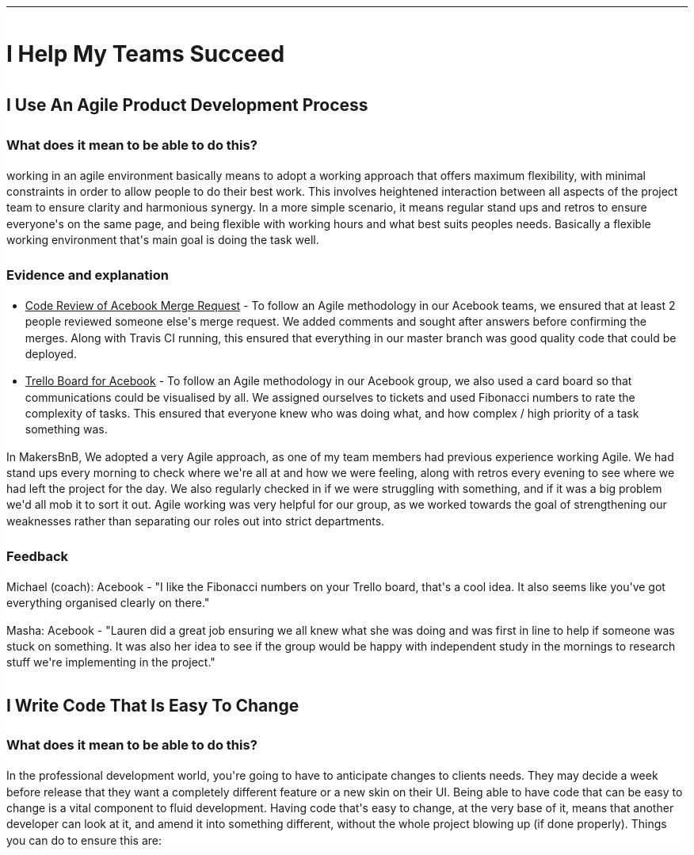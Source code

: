 -----------

# **I Help My Teams Succeed**<a name="teams-succeed" />


  ## I Use An Agile Product Development Process<a name="agile-process" />

   ### What does it mean to be able to do this?

   working in an agile environment basically means to adopt a working approach that offers maximum flexibility, with minimal constraints in order to allow people to do their best work. This involves heightened interaction between all aspects of the project team to ensure clarity and harmonious synergy. In a more simple scenario, it means regular stand ups and retros to ensure everyone's on the same page, and being flexible with working hours and what best suits peoples needs. Basically a flexible working environment that's main goal is doing the task well.

   ### Evidence and explanation

   * [Code Review of Acebook Merge Request](https://github.com/m-budryte/acebook-zuckerbros/pull/35) - To follow an Agile methodology in our Acebook teams, we ensured that at least 2 people reviewed someone else's merge request. We added comments and sought after answers before confirming the merges. Along with Travis CI running, this ensured that everything in our master branch was good quality code that could be deployed.

   * [Trello Board for Acebook](https://trello.com/b/VY8HRxj7/zuckerbros) - To follow an Agile methodology in our Acebook group, we also used a card board so that communications could be visualised by all. We assigned ourselves to tickets and used Fibonacci numbers to rate the complexity of tasks. This ensured that everyone knew who was doing what, and how complex / high priority of a task something was.

   In MakersBnB, We adopted a very Agile approach, as one of my team members had previous experience working Agile. We had stand ups every morning to check where we're all at and how we were feeling, along with retros every evening to see where we had left the project for the day. We also regularly checked in if we were struggling with something, and if it was a big problem we'd all mob it to sort it out. Agile working was very helpful for our group, as we worked towards the goal of strengthening our weaknesses rather than separating our roles out into strict departments.

   ### Feedback

   Michael (coach): Acebook - "I like the Fibonacci numbers on your Trello board, that's a cool idea. It also seems like you've got everything organised clearly on there."

   Masha: Acebook - "Lauren did a great job ensuring we all knew what she was doing and was first in line to help if someone was stuck on something. It was also her idea to see if the group would be happy with independent study in the mornings to research stuff we're implementing in the project."


  ## I Write Code That Is Easy To Change<a name="easy-to-change" />

   ### What does it mean to be able to do this?
   In the professional development world, you're going to have to anticipate changes to clients needs. They may decide a week before release that they want a completely different feature or a new skin on their UI. Being able to have code that can be easy to change is a vital component to fluid development. Having code that's easy to change, at the very base of it, means that another developer can look at it, and amend it into something different, without the whole project blowing up (if done properly). Things you can do to ensure this are:
